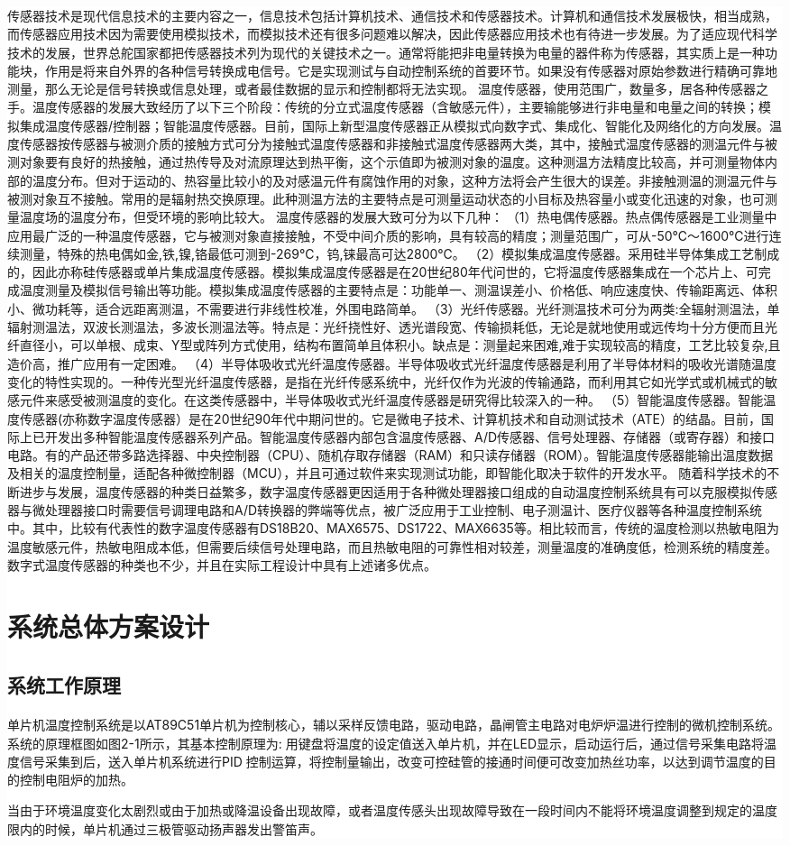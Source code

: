 传感器技术是现代信息技术的主要内容之一，信息技术包括计算机技术、通信技术和传感器技术。计算机和通信技术发展极快，相当成熟，而传感器应用技术因为需要使用模拟技术，而模拟技术还有很多问题难以解决，因此传感器应用技术也有待进一步发展。为了适应现代科学技术的发展，世界总舵国家都把传感器技术列为现代的关键技术之一。通常将能把非电量转换为电量的器件称为传感器，其实质上是一种功能块，作用是将来自外界的各种信号转换成电信号。它是实现测试与自动控制系统的首要环节。如果没有传感器对原始参数进行精确可靠地测量，那么无论是信号转换或信息处理，或者最佳数据的显示和控制都将无法实现。
     温度传感器，使用范围广，数量多，居各种传感器之手。温度传感器的发展大致经历了以下三个阶段：传统的分立式温度传感器（含敏感元件），主要输能够进行非电量和电量之间的转换；模拟集成温度传感器/控制器；智能温度传感器。目前，国际上新型温度传感器正从模拟式向数字式、集成化、智能化及网络化的方向发展。温度传感器按传感器与被测介质的接触方式可分为接触式温度传感器和非接触式温度传感器两大类，其中，接触式温度传感器的测温元件与被测对象要有良好的热接触，通过热传导及对流原理达到热平衡，这个示值即为被测对象的温度。这种测温方法精度比较高，并可测量物体内部的温度分布。但对于运动的、热容量比较小的及对感温元件有腐蚀作用的对象，这种方法将会产生很大的误差。非接触测温的测温元件与被测对象互不接触。常用的是辐射热交换原理。此种测温方法的主要特点是可测量运动状态的小目标及热容量小或变化迅速的对象，也可测量温度场的温度分布，但受环境的影响比较大。
温度传感器的发展大致可分为以下几种：
（1）热电偶传感器。热点偶传感器是工业测量中应用最广泛的一种温度传感器，它与被测对象直接接触，不受中间介质的影响，具有较高的精度；测量范围广，可从-50℃～1600℃进行连续测量，特殊的热电偶如金,铁,镍,铬最低可测到-269℃，钨,铼最高可达2800℃。
（2）模拟集成温度传感器。采用硅半导体集成工艺制成的，因此亦称硅传感器或单片集成温度传感器。模拟集成温度传感器是在20世纪80年代问世的，它将温度传感器集成在一个芯片上、可完成温度测量及模拟信号输出等功能。模拟集成温度传感器的主要特点是：功能单一、测温误差小、价格低、响应速度快、传输距离远、体积小、微功耗等，适合远距离测温，不需要进行非线性校准，外围电路简单。
（3）光纤传感器。光纤测温技术可分为两类:全辐射测温法，单辐射测温法，双波长测温法，多波长测温法等。特点是：光纤挠性好、透光谱段宽、传输损耗低，无论是就地使用或远传均十分方便而且光纤直径小，可以单根、成束、Y型或阵列方式使用，结构布置简单且体积小。缺点是：测量起来困难,难于实现较高的精度，工艺比较复杂,且造价高，推广应用有一定困难。
（4）半导体吸收式光纤温度传感器。半导体吸收式光纤温度传感器是利用了半导体材料的吸收光谱随温度变化的特性实现的。一种传光型光纤温度传感器，是指在光纤传感系统中，光纤仅作为光波的传输通路，而利用其它如光学式或机械式的敏感元件来感受被测温度的变化。在这类传感器中，半导体吸收式光纤温度传感器是研究得比较深入的一种。
（5）智能温度传感器。智能温度传感器(亦称数字温度传感器）是在20世纪90年代中期问世的。它是微电子技术、计算机技术和自动测试技术（ATE）的结晶。目前，国际上已开发出多种智能温度传感器系列产品。智能温度传感器内部包含温度传感器、A/D传感器、信号处理器、存储器（或寄存器）和接口电路。有的产品还带多路选择器、中央控制器（CPU）、随机存取存储器（RAM）和只读存储器（ROM）。智能温度传感器能输出温度数据及相关的温度控制量，适配各种微控制器（MCU），并且可通过软件来实现测试功能，即智能化取决于软件的开发水平。
随着科学技术的不断进步与发展，温度传感器的种类日益繁多，数字温度传感器更因适用于各种微处理器接口组成的自动温度控制系统具有可以克服模拟传感器与微处理器接口时需要信号调理电路和A/D转换器的弊端等优点，被广泛应用于工业控制、电子测温计、医疗仪器等各种温度控制系统中。其中，比较有代表性的数字温度传感器有DS18B20、MAX6575、DS1722、MAX6635等。相比较而言，传统的温度检测以热敏电阻为温度敏感元件，热敏电阻成本低，但需要后续信号处理电路，而且热敏电阻的可靠性相对较差，测量温度的准确度低，检测系统的精度差。数字式温度传感器的种类也不少，并且在实际工程设计中具有上述诸多优点。















# 系统总体方案设计

## 系统工作原理

单片机温度控制系统是以AT89C51单片机为控制核心，辅以采样反馈电路，驱动电路，晶闸管主电路对电炉炉温进行控制的微机控制系统。系统的原理框图如图2-1所示，其基本控制原理为: 用键盘将温度的设定值送入单片机，并在LED显示，启动运行后，通过信号采集电路将温度信号采集到后，送入单片机系统进行PID 控制运算，将控制量输出，改变可控硅管的接通时间便可改变加热丝功率，以达到调节温度的目的控制电阻炉的加热。

当由于环境温度变化太剧烈或由于加热或降温设备出现故障，或者温度传感头出现故障导致在一段时间内不能将环境温度调整到规定的温度限内的时候，单片机通过三极管驱动扬声器发出警笛声。 

